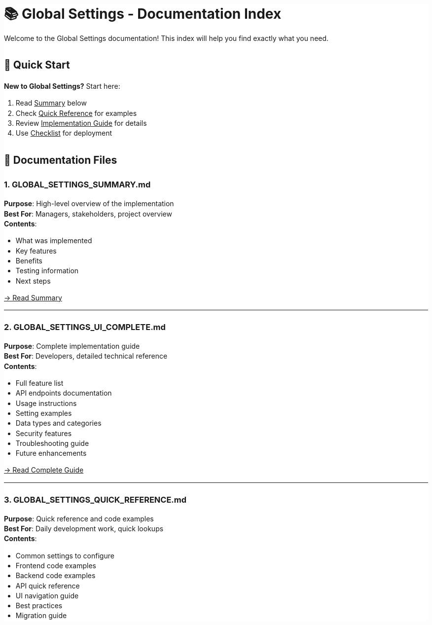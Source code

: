 # 📚 Global Settings - Documentation Index

Welcome to the Global Settings documentation! This index will help you find exactly what you need.

## 🚀 Quick Start

**New to Global Settings?** Start here:
1. Read [Summary](#summary) below
2. Check [Quick Reference](GLOBAL_SETTINGS_QUICK_REFERENCE.md) for examples
3. Review [Implementation Guide](GLOBAL_SETTINGS_UI_COMPLETE.md) for details
4. Use [Checklist](GLOBAL_SETTINGS_CHECKLIST.md) for deployment

## 📖 Documentation Files

### 1. GLOBAL_SETTINGS_SUMMARY.md
**Purpose**: High-level overview of the implementation  
**Best For**: Managers, stakeholders, project overview  
**Contents**:
- What was implemented
- Key features
- Benefits
- Testing information
- Next steps

[→ Read Summary](GLOBAL_SETTINGS_SUMMARY.md)

---

### 2. GLOBAL_SETTINGS_UI_COMPLETE.md
**Purpose**: Complete implementation guide  
**Best For**: Developers, detailed technical reference  
**Contents**:
- Full feature list
- API endpoints documentation
- Usage instructions
- Setting examples
- Data types and categories
- Security features
- Troubleshooting guide
- Future enhancements

[→ Read Complete Guide](GLOBAL_SETTINGS_UI_COMPLETE.md)

---

### 3. GLOBAL_SETTINGS_QUICK_REFERENCE.md
**Purpose**: Quick reference and code examples  
**Best For**: Daily development work, quick lookups  
**Contents**:
- Common settings to configure
- Frontend code examples
- Backend code examples
- API quick reference
- UI navigation guide
- Best practices
- Migration guide

